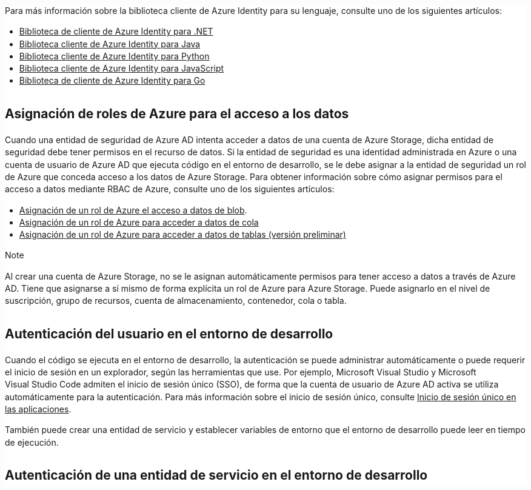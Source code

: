 Para más información sobre la biblioteca cliente de Azure Identity para su lenguaje, consulte uno de los siguientes artículos:

- [Biblioteca de cliente de Azure Identity para .NET](/dotnet/api/overview/azure/identity-readme)
- [Biblioteca cliente de Azure Identity para Java](/java/api/overview/azure/identity-readme)
- [Biblioteca cliente de Azure Identity para Python](/python/api/overview/azure/identity-readme)
- [Biblioteca cliente de Azure Identity para JavaScript](/javascript/api/overview/azure/identity-readme)
- [Biblioteca de cliente de Azure Identity para Go](https://pkg.go.dev/github.com/Azure/azure-sdk-for-go/sdk/azidentity)

## <a name="assign-azure-roles-for-access-to-data"></a>Asignación de roles de Azure para el acceso a los datos

Cuando una entidad de seguridad de Azure AD intenta acceder a datos de una cuenta de Azure Storage, dicha entidad de seguridad debe tener permisos en el recurso de datos. Si la entidad de seguridad es una identidad administrada en Azure o una cuenta de usuario de Azure AD que ejecuta código en el entorno de desarrollo, se le debe asignar a la entidad de seguridad un rol de Azure que conceda acceso a los datos de Azure Storage. Para obtener información sobre cómo asignar permisos para el acceso a datos mediante RBAC de Azure, consulte uno de los siguientes artículos:

- [Asignación de un rol de Azure el acceso a datos de blob](../blobs/assign-azure-role-data-access.md).
- [Asignación de un rol de Azure para acceder a datos de cola](../queues/assign-azure-role-data-access.md)
- [Asignación de un rol de Azure para acceder a datos de tablas (versión preliminar)](../tables/assign-azure-role-data-access.md)

> [!NOTE]
> Al crear una cuenta de Azure Storage, no se le asignan automáticamente permisos para tener acceso a datos a través de Azure AD. Tiene que asignarse a sí mismo de forma explícita un rol de Azure para Azure Storage. Puede asignarlo en el nivel de suscripción, grupo de recursos, cuenta de almacenamiento, contenedor, cola o tabla.

## <a name="authenticate-the-user-in-the-development-environment"></a>Autenticación del usuario en el entorno de desarrollo

Cuando el código se ejecuta en el entorno de desarrollo, la autenticación se puede administrar automáticamente o puede requerir el inicio de sesión en un explorador, según las herramientas que use. Por ejemplo, Microsoft Visual Studio y Microsoft Visual Studio Code admiten el inicio de sesión único (SSO), de forma que la cuenta de usuario de Azure AD activa se utiliza automáticamente para la autenticación. Para más información sobre el inicio de sesión único, consulte [Inicio de sesión único en las aplicaciones](../../active-directory/manage-apps/what-is-single-sign-on.md).

También puede crear una entidad de servicio y establecer variables de entorno que el entorno de desarrollo puede leer en tiempo de ejecución.

## <a name="authenticate-a-service-principal-in-the-development-environment"></a>Autenticación de una entidad de servicio en el entorno de desarrollo
